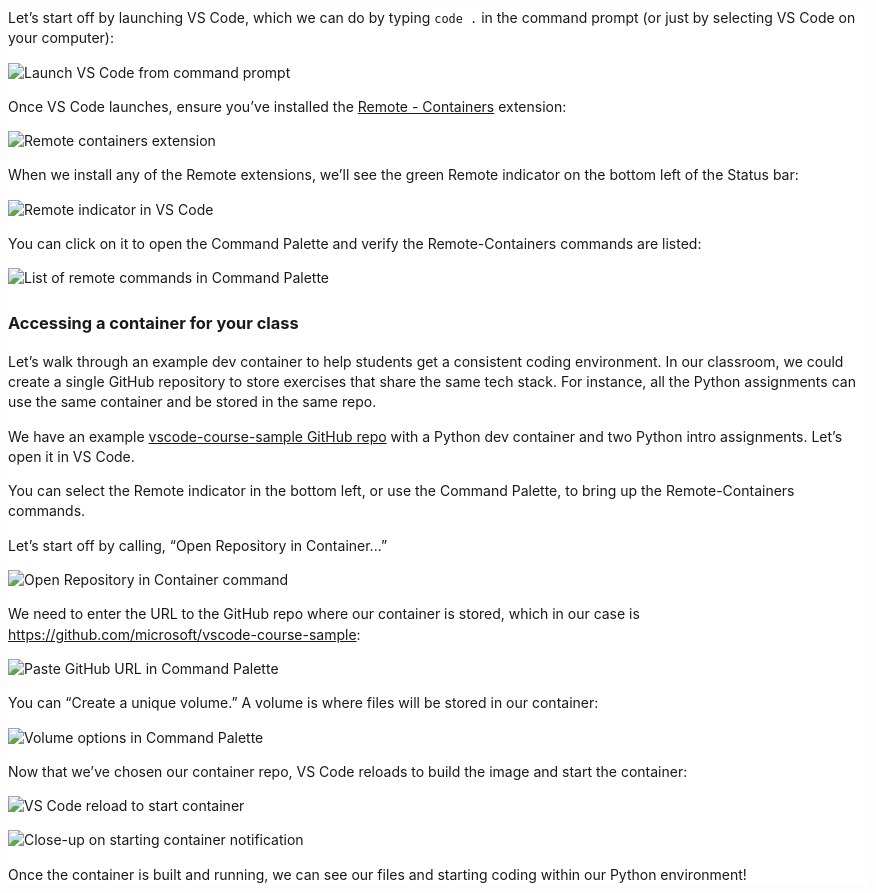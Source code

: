 Let’s start off by launching VS Code, which we can do by typing `code .` in the command prompt (or just by selecting VS Code on your computer):

![Launch VS Code from command prompt](2-code-ps.png)

Once VS Code launches, ensure you’ve installed the [Remote - Containers](https://marketplace.visualstudio.com/items?itemName=ms-vscode-remote.remote-containers) extension:

![Remote containers extension](3-extension.png)

When we install any of the Remote extensions, we’ll see the green Remote indicator on the bottom left of the Status bar:

![Remote indicator in VS Code](4-remote-indicator.png)

You can click on it to open the Command Palette and verify the Remote-Containers commands are listed:

![List of remote commands in Command Palette](5-commands.png)

### Accessing a container for your class

Let’s walk through an example dev container to help students get a consistent coding environment. In our classroom, we could create a single GitHub repository to store exercises that share the same tech stack. For instance, all the Python assignments can use the same container and be stored in the same repo.

We have an example [vscode-course-sample GitHub repo](https://github.com/microsoft/vscode-course-sample) with a Python dev container and two Python intro assignments. Let’s open it in VS Code.

You can select the Remote indicator in the bottom left, or use the Command Palette, to bring up the Remote-Containers commands.

Let’s start off by calling, “Open Repository in Container...”

![Open Repository in Container command](6-open-repo-command.png)

We need to enter the URL to the GitHub repo where our container is stored, which in our case is https://github.com/microsoft/vscode-course-sample:

![Paste GitHub URL in Command Palette](7-paste-repo-command.png)

You can “Create a unique volume.” A volume is where files will be stored in our container:

![Volume options in Command Palette](8-volume-command.png)

Now that we’ve chosen our container repo, VS Code reloads to build the image and start the container:

![VS Code reload to start container](9-vsc-reload.png)

![Close-up on starting container notification](10-starting-container.png)

Once the container is built and running, we can see our files and starting coding within our Python environment!
